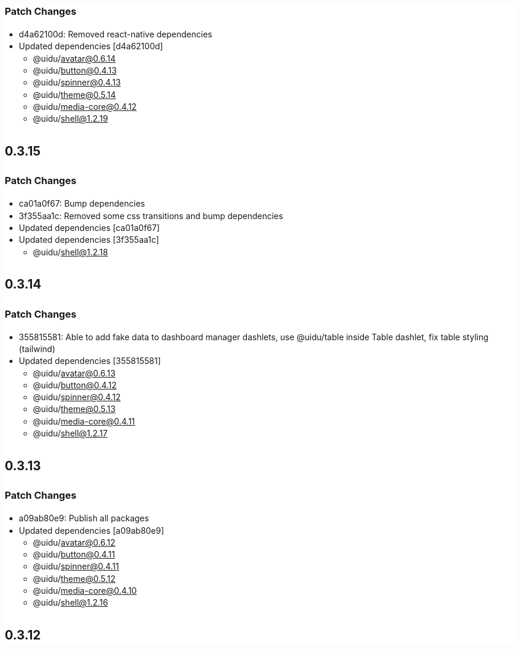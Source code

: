 ### Patch Changes

- d4a62100d: Removed react-native dependencies
- Updated dependencies [d4a62100d]
  - @uidu/avatar@0.6.14
  - @uidu/button@0.4.13
  - @uidu/spinner@0.4.13
  - @uidu/theme@0.5.14
  - @uidu/media-core@0.4.12
  - @uidu/shell@1.2.19

## 0.3.15

### Patch Changes

- ca01a0f67: Bump dependencies
- 3f355aa1c: Removed some css transitions and bump dependencies
- Updated dependencies [ca01a0f67]
- Updated dependencies [3f355aa1c]
  - @uidu/shell@1.2.18

## 0.3.14

### Patch Changes

- 355815581: Able to add fake data to dashboard manager dashlets, use @uidu/table inside Table dashlet, fix table styling (tailwind)
- Updated dependencies [355815581]
  - @uidu/avatar@0.6.13
  - @uidu/button@0.4.12
  - @uidu/spinner@0.4.12
  - @uidu/theme@0.5.13
  - @uidu/media-core@0.4.11
  - @uidu/shell@1.2.17

## 0.3.13

### Patch Changes

- a09ab80e9: Publish all packages
- Updated dependencies [a09ab80e9]
  - @uidu/avatar@0.6.12
  - @uidu/button@0.4.11
  - @uidu/spinner@0.4.11
  - @uidu/theme@0.5.12
  - @uidu/media-core@0.4.10
  - @uidu/shell@1.2.16

## 0.3.12
